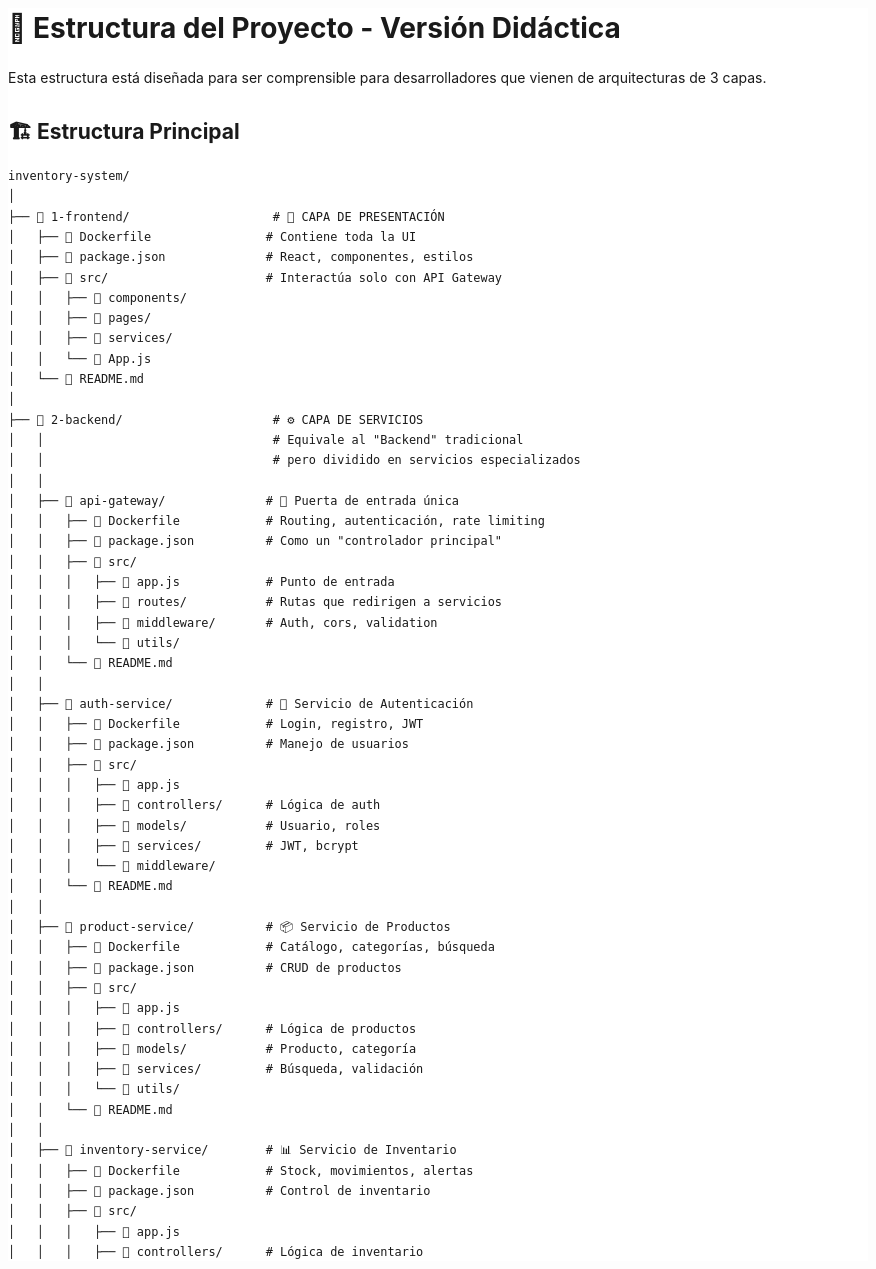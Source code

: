 # 📁 Estructura del Proyecto - Versión Didáctica

Esta estructura está diseñada para ser comprensible para desarrolladores que vienen de arquitecturas de 3 capas.

## 🏗️ Estructura Principal

```
inventory-system/
│
├── 📁 1-frontend/                    # 🎨 CAPA DE PRESENTACIÓN
│   ├── 📄 Dockerfile                # Contiene toda la UI
│   ├── 📄 package.json              # React, componentes, estilos
│   ├── 📁 src/                      # Interactúa solo con API Gateway
│   │   ├── 📁 components/
│   │   ├── 📁 pages/
│   │   ├── 📁 services/
│   │   └── 📄 App.js
│   └── 📄 README.md
│
├── 📁 2-backend/                     # ⚙️ CAPA DE SERVICIOS
│   │                                # Equivale al "Backend" tradicional
│   │                                # pero dividido en servicios especializados
│   │
│   ├── 📁 api-gateway/              # 🚪 Puerta de entrada única
│   │   ├── 📄 Dockerfile            # Routing, autenticación, rate limiting
│   │   ├── 📄 package.json          # Como un "controlador principal"
│   │   ├── 📁 src/
│   │   │   ├── 📄 app.js            # Punto de entrada
│   │   │   ├── 📁 routes/           # Rutas que redirigen a servicios
│   │   │   ├── 📁 middleware/       # Auth, cors, validation
│   │   │   └── 📁 utils/
│   │   └── 📄 README.md
│   │
│   ├── 📁 auth-service/             # 🔐 Servicio de Autenticación
│   │   ├── 📄 Dockerfile            # Login, registro, JWT
│   │   ├── 📄 package.json          # Manejo de usuarios
│   │   ├── 📁 src/
│   │   │   ├── 📄 app.js
│   │   │   ├── 📁 controllers/      # Lógica de auth
│   │   │   ├── 📁 models/           # Usuario, roles
│   │   │   ├── 📁 services/         # JWT, bcrypt
│   │   │   └── 📁 middleware/
│   │   └── 📄 README.md
│   │
│   ├── 📁 product-service/          # 📦 Servicio de Productos
│   │   ├── 📄 Dockerfile            # Catálogo, categorías, búsqueda
│   │   ├── 📄 package.json          # CRUD de productos
│   │   ├── 📁 src/
│   │   │   ├── 📄 app.js
│   │   │   ├── 📁 controllers/      # Lógica de productos
│   │   │   ├── 📁 models/           # Producto, categoría
│   │   │   ├── 📁 services/         # Búsqueda, validación
│   │   │   └── 📁 utils/
│   │   └── 📄 README.md
│   │
│   ├── 📁 inventory-service/        # 📊 Servicio de Inventario
│   │   ├── 📄 Dockerfile            # Stock, movimientos, alertas
│   │   ├── 📄 package.json          # Control de inventario
│   │   ├── 📁 src/
│   │   │   ├── 📄 app.js
│   │   │   ├── 📁 controllers/      # Lógica de inventario
```